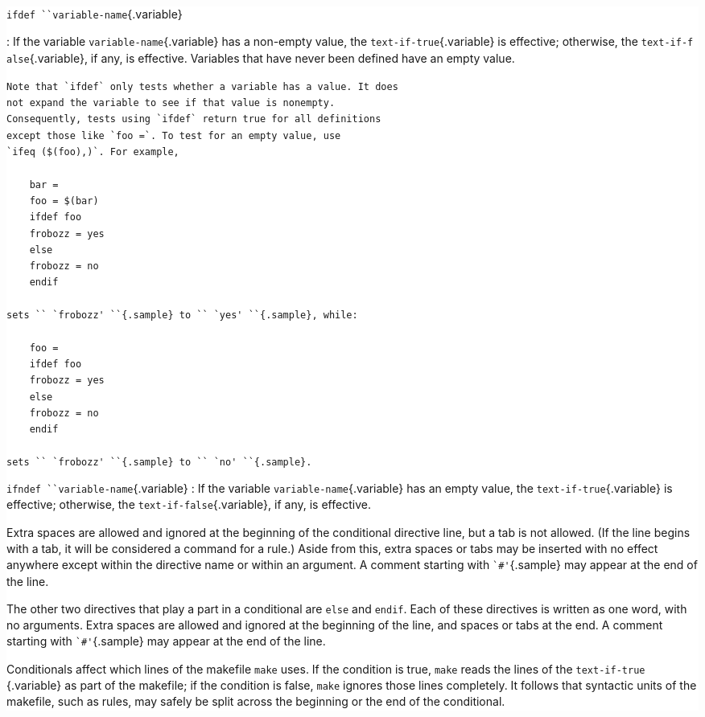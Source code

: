 `ifdef ``variable-name`{.variable}

:   If the variable `variable-name`{.variable} has a non-empty value,
    the `text-if-true`{.variable} is effective; otherwise, the
    `text-if-false`{.variable}, if any, is effective. Variables that
    have never been defined have an empty value.

    Note that `ifdef` only tests whether a variable has a value. It does
    not expand the variable to see if that value is nonempty.
    Consequently, tests using `ifdef` return true for all definitions
    except those like `foo =`. To test for an empty value, use
    `ifeq ($(foo),)`. For example,

        bar =
        foo = $(bar)
        ifdef foo
        frobozz = yes
        else
        frobozz = no
        endif

    sets `` `frobozz' ``{.sample} to `` `yes' ``{.sample}, while:

        foo =
        ifdef foo
        frobozz = yes
        else
        frobozz = no
        endif

    sets `` `frobozz' ``{.sample} to `` `no' ``{.sample}.

`ifndef ``variable-name`{.variable}
:   If the variable `variable-name`{.variable} has an empty value, the
    `text-if-true`{.variable} is effective; otherwise, the
    `text-if-false`{.variable}, if any, is effective.

Extra spaces are allowed and ignored at the beginning of the conditional
directive line, but a tab is not allowed. (If the line begins with a
tab, it will be considered a command for a rule.) Aside from this, extra
spaces or tabs may be inserted with no effect anywhere except within the
directive name or within an argument. A comment starting with
`` `#' ``{.sample} may appear at the end of the line.

The other two directives that play a part in a conditional are `else`
and `endif`. Each of these directives is written as one word, with no
arguments. Extra spaces are allowed and ignored at the beginning of the
line, and spaces or tabs at the end. A comment starting with
`` `#' ``{.sample} may appear at the end of the line.

Conditionals affect which lines of the makefile `make` uses. If the
condition is true, `make` reads the lines of the
`text-if-true`{.variable} as part of the makefile; if the condition is
false, `make` ignores those lines completely. It follows that syntactic
units of the makefile, such as rules, may safely be split across the
beginning or the end of the conditional.
